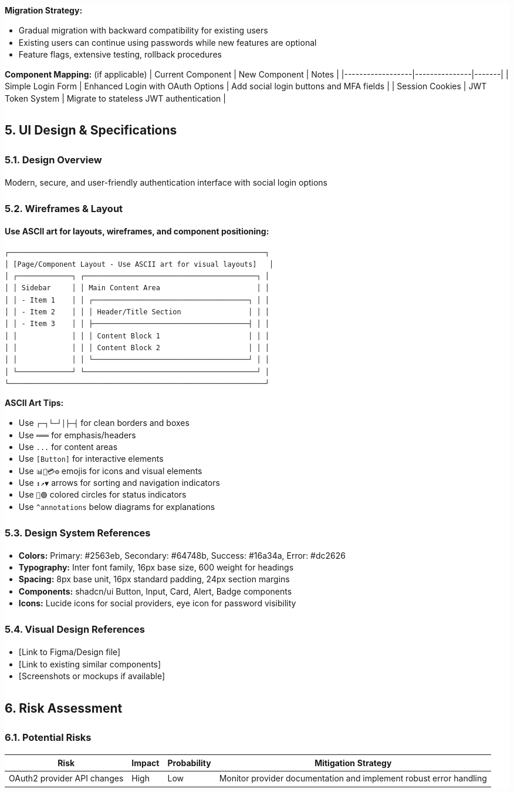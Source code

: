 **Migration Strategy:**
- Gradual migration with backward compatibility for existing users
- Existing users can continue using passwords while new features are optional
- Feature flags, extensive testing, rollback procedures

**Component Mapping:** (if applicable)
| Current Component | New Component | Notes |
|------------------|---------------|-------|
| Simple Login Form | Enhanced Login with OAuth Options | Add social login buttons and MFA fields |
| Session Cookies | JWT Token System | Migrate to stateless JWT authentication |

## 5. UI Design & Specifications
### 5.1. Design Overview
Modern, secure, and user-friendly authentication interface with social login options

### 5.2. Wireframes & Layout
**Use ASCII art for layouts, wireframes, and component positioning:**

```
┌─────────────────────────────────────────────────────────────┐
│ [Page/Component Layout - Use ASCII art for visual layouts]   │
│ ┌─────────────┐ ┌─────────────────────────────────────────┐ │
│ │ Sidebar     │ │ Main Content Area                       │ │
│ │ - Item 1    │ │ ┌─────────────────────────────────────┐ │ │
│ │ - Item 2    │ │ │ Header/Title Section                │ │ │
│ │ - Item 3    │ │ ├─────────────────────────────────────┤ │ │
│ │             │ │ │ Content Block 1                     │ │ │
│ │             │ │ │ Content Block 2                     │ │ │
│ │             │ │ └─────────────────────────────────────┘ │ │
│ └─────────────┘ └─────────────────────────────────────────┘ │
└─────────────────────────────────────────────────────────────┘
```
**ASCII Art Tips:**
- Use `┌─┐└─┘│├─┤` for clean borders and boxes
- Use `═══` for emphasis/headers
- Use `...` for content areas
- Use `[Button]` for interactive elements
- Use `📊📅💳⚙️` emojis for icons and visual elements
- Use `↕↗▼` arrows for sorting and navigation indicators
- Use `🔴🟢` colored circles for status indicators
- Use `^annotations` below diagrams for explanations

### 5.3. Design System References
- **Colors:** Primary: #2563eb, Secondary: #64748b, Success: #16a34a, Error: #dc2626
- **Typography:** Inter font family, 16px base size, 600 weight for headings
- **Spacing:** 8px base unit, 16px standard padding, 24px section margins
- **Components:** shadcn/ui Button, Input, Card, Alert, Badge components
- **Icons:** Lucide icons for social providers, eye icon for password visibility

### 5.4. Visual Design References
- [Link to Figma/Design file]
- [Link to existing similar components]
- [Screenshots or mockups if available]
## 6. Risk Assessment
### 6.1. Potential Risks
| Risk | Impact | Probability | Mitigation Strategy |
|------|--------|-------------|-------------------|
| OAuth2 provider API changes | High | Low | Monitor provider documentation and implement robust error handling |